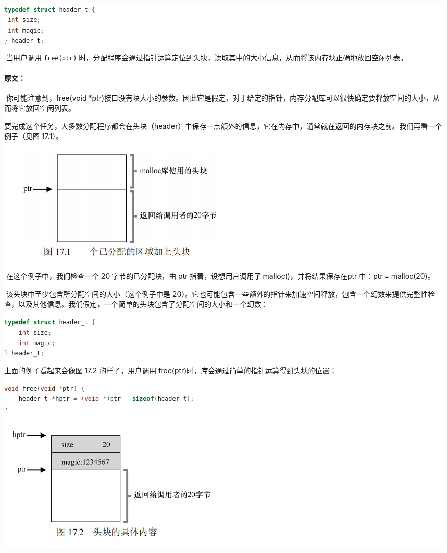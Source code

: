 ```C
typedef struct header_t { 
 int size; 
 int magic; 
} header_t;
```

​		当用户调用 `free(ptr)` 时，分配程序会通过指针运算定位到头块，读取其中的大小信息，从而将该内存块正确地放回空闲列表。



#### 原文：

​		你可能注意到，free(void *ptr)接口没有块大小的参数。因此它是假定，对于给定的指针，内存分配库可以很快确定要释放空间的大小，从而将它放回空闲列表。

​		要完成这个任务，大多数分配程序都会在头块（header）中保存一点额外的信息，它在内存中，通常就在返回的内存块之前。我们再看一个例子（见图 17.1）。

![image-20240826182229377](image/image-20240826182229377.png)

​		在这个例子中，我们检查一个 20 字节的已分配块，由 ptr 指着，设想用户调用了 malloc()，并将结果保存在ptr 中：ptr = malloc(20)。

​		该头块中至少包含所分配空间的大小（这个例子中是 20）。它也可能包含一些额外的指针来加速空间释放，包含一个幻数来提供完整性检查，以及其他信息。我们假定，一个简单的头块包含了分配空间的大小和一个幻数：

```C
typedef struct header_t { 
 	int size; 
 	int magic; 
} header_t;
```

上面的例子看起来会像图 17.2 的样子。用户调用 free(ptr)时，库会通过简单的指针运算得到头块的位置：

```C
void free(void *ptr) { 
	header_t *hptr = (void *)ptr - sizeof(header_t); 
}
```

![image-20240826182236695](image/image-20240826182236695.png)
